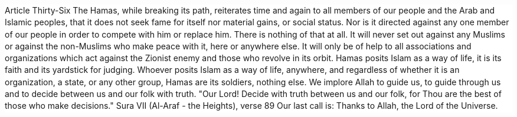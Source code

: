 Article Thirty-Six
The Hamas, while breaking its path, reiterates time and
again to all members of our people and the Arab and Islamic
peoples, that it does not seek fame for itself nor material
gains, or social status.
Nor is it directed against any one
member of our people in order to compete with him or replace
him.
There is nothing of that at all. It will never set out
against any Muslims or against the non-Muslims who make peace
with it, here or anywhere else.
It will only be of help to all
associations and organizations which act against the Zionist
enemy and those who revolve in its orbit.
Hamas posits Islam as a way of life, it is its faith and its
yardstick for judging. Whoever posits Islam as a way of life,
anywhere, and regardless of whether it is an organization, a
state, or any other group, Hamas are its soldiers, nothing else.
We implore Allah to guide us, to guide through us and to decide
between us and our folk with truth.
"Our Lord! Decide with truth
between us and our folk, for Thou are the best of those who
make decisions."
Sura VII (Al-Araf - the
Heights), verse 89
Our last call is:
Thanks to Allah,
the Lord of the Universe.
